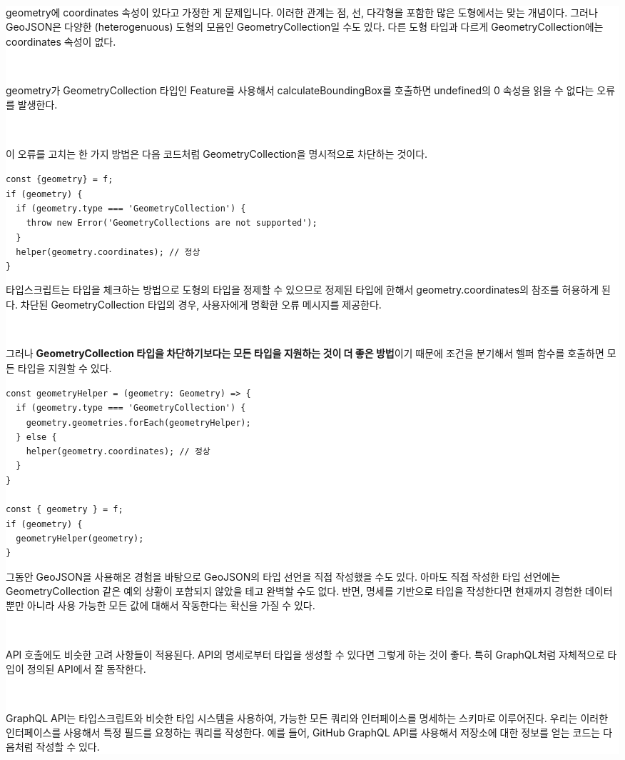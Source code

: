   geometry에 coordinates 속성이 있다고 가정한 게 문제입니다. 이러한 관계는 점, 선, 다각형을 포함한 많은 도형에서는 맞는 개념이다. 그러나 GeoJSON은 다양한 (heterogenuous) 도형의 모음인 GeometryCollection일 수도 있다. 다른 도형 타입과 다르게 GeometryCollection에는 coordinates 속성이 없다.

  <br>

  geometry가 GeometryCollection 타입인 Feature를 사용해서 calculateBoundingBox를 호출하면 undefined의 0 속성을 읽을 수 없다는 오류를 발생한다.

  <br>

  이 오류를 고치는 한 가지 방법은 다음 코드처럼 GeometryCollection을 명시적으로 차단하는 것이다.

  ```
  const {geometry} = f;
  if (geometry) {
    if (geometry.type === 'GeometryCollection') {
      throw new Error('GeometryCollections are not supported');
    }
    helper(geometry.coordinates); // 정상
  }
  ```

  타입스크립트는 타입을 체크하는 방법으로 도형의 타입을 정제할 수 있으므로 정제된 타입에 한해서 geometry.coordinates의 참조를 허용하게 된다. 차단된 GeometryCollection 타입의 경우, 사용자에게 명확한 오류 메시지를 제공한다.

  <br>

  그러나 **GeometryCollection 타입을 차단하기보다는 모든 타입을 지원하는 것이 더 좋은 방법**이기 때문에 조건을 분기해서 헬퍼 함수를 호출하면 모든 타입을 지원할 수 있다.

  ```
  const geometryHelper = (geometry: Geometry) => {
    if (geometry.type === 'GeometryCollection') {
      geometry.geometries.forEach(geometryHelper);
    } else {
      helper(geometry.coordinates); // 정상
    }
  }

  const { geometry } = f;
  if (geometry) {
    geometryHelper(geometry);
  }
  ```

  그동안 GeoJSON을 사용해온 경험을 바탕으로 GeoJSON의 타입 선언을 직접 작성했을 수도 있다. 아마도 직접 작성한 타입 선언에는 GeometryCollection 같은 예외 상황이 포함되지 않았을 테고 완벽할 수도 없다. 반면, 명세를 기반으로 타입을 작성한다면 현재까지 경험한 데이터뿐만 아니라 사용 가능한 모든 값에 대해서 작동한다는 확신을 가질 수 있다.

  <br>

  API 호출에도 비슷한 고려 사항들이 적용된다. API의 명세로부터 타입을 생성할 수 있다면 그렇게 하는 것이 좋다. 특히 GraphQL처럼 자체적으로 타입이 정의된 API에서 잘 동작한다.

  <br>

  GraphQL API는 타입스크립트와 비슷한 타입 시스템을 사용하여, 가능한 모든 쿼리와 인터페이스를 명세하는 스키마로 이루어진다. 우리는 이러한 인터페이스를 사용해서 특정 필드를 요청하는 쿼리를 작성한다. 예를 들어, GitHub GraphQL API를 사용해서 저장소에 대한 정보를 얻는 코드는 다음처럼 작성할 수 있다.
